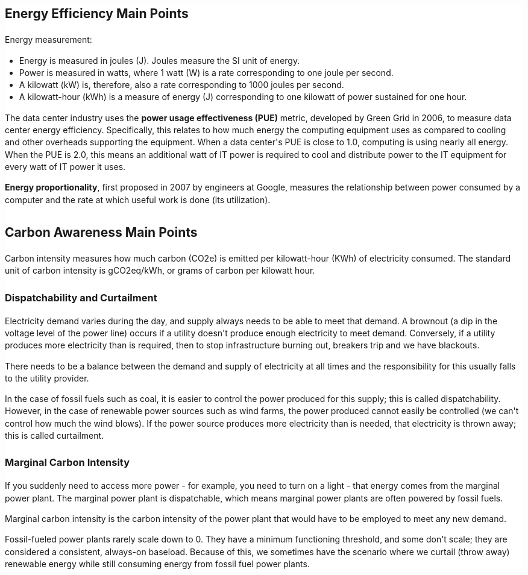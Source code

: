 ## Energy Efficiency Main Points

Energy measurement​:
- Energy is measured in joules (J). Joules measure the SI unit of energy.
- Power is measured in watts, where 1 watt (W) is a rate corresponding to one joule per second.
- A kilowatt (kW) is, therefore, also a rate corresponding to 1000 joules per second.
- A kilowatt-hour (kWh) is a measure of energy (J) corresponding to one kilowatt of power sustained for one hour.

The data center industry uses the **power usage effectiveness (PUE)** metric, developed by Green Grid in 2006, to measure data center energy efficiency. Specifically, this relates to how much energy the computing equipment uses as compared to cooling and other overheads supporting the equipment. When a data center's PUE is close to 1.0, computing is using nearly all energy. When the PUE is 2.0, this means an additional watt of IT power is required to cool and distribute power to the IT equipment for every watt of IT power it uses.

**Energy proportionality**, first proposed in 2007 by engineers at Google, measures the relationship between power consumed by a computer and the rate at which useful work is done (its utilization).

## Carbon Awareness Main Points

Carbon intensity measures how much carbon (CO2e) is emitted per kilowatt-hour (KWh) of electricity consumed. The standard unit of carbon intensity is gCO2eq/kWh, or grams of carbon per kilowatt hour.

### Dispatchability and Curtailment
Electricity demand varies during the day, and supply always needs to be able to meet that demand. A brownout (a dip in the voltage level of the power line) occurs if a utility doesn't produce enough electricity to meet demand. Conversely, if a utility produces more electricity than is required, then to stop infrastructure burning out, breakers trip and we have blackouts.

There needs to be a balance between the demand and supply of electricity at all times and the responsibility for this usually falls to the utility provider.

In the case of fossil fuels such as coal, it is easier to control the power produced for this supply; this is called dispatchability. However, in the case of renewable power sources such as wind farms, the power produced cannot easily be controlled (we can't control how much the wind blows). If the power source produces more electricity than is needed, that electricity is thrown away; this is called curtailment.

### Marginal Carbon Intensity

If you suddenly need to access more power - for example, you need to turn on a light - that energy comes from the marginal power plant. The marginal power plant is dispatchable, which means marginal power plants are often powered by fossil fuels.

Marginal carbon intensity is the carbon intensity of the power plant that would have to be employed to meet any new demand.

Fossil-fueled power plants rarely scale down to 0. They have a minimum functioning threshold, and some don't scale; they are considered a consistent, always-on baseload. Because of this, we sometimes have the scenario where we curtail (throw away) renewable energy while still consuming energy from fossil fuel power plants.
